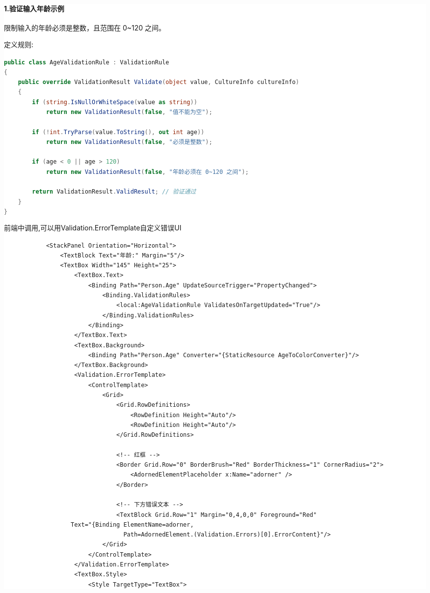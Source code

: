 #### 1.验证输入年龄示例

限制输入的年龄必须是整数，且范围在 0~120 之间。

定义规则:

```C#
public class AgeValidationRule : ValidationRule
{
    public override ValidationResult Validate(object value, CultureInfo cultureInfo)
    {
        if (string.IsNullOrWhiteSpace(value as string))
            return new ValidationResult(false, "值不能为空");

        if (!int.TryParse(value.ToString(), out int age))
            return new ValidationResult(false, "必须是整数");

        if (age < 0 || age > 120)
            return new ValidationResult(false, "年龄必须在 0~120 之间");

        return ValidationResult.ValidResult; // 验证通过
    }
}

```

前端中调用,可以用Validation.ErrorTemplate自定义错误UI

```xaml
            <StackPanel Orientation="Horizontal">
                <TextBlock Text="年龄:" Margin="5"/>
                <TextBox Width="145" Height="25">
                    <TextBox.Text>
                        <Binding Path="Person.Age" UpdateSourceTrigger="PropertyChanged">
                            <Binding.ValidationRules>
                                <local:AgeValidationRule ValidatesOnTargetUpdated="True"/>
                            </Binding.ValidationRules>
                        </Binding>
                    </TextBox.Text>
                    <TextBox.Background>
                        <Binding Path="Person.Age" Converter="{StaticResource AgeToColorConverter}"/>
                    </TextBox.Background>
                    <Validation.ErrorTemplate>
                        <ControlTemplate>
                            <Grid>
                                <Grid.RowDefinitions>
                                    <RowDefinition Height="Auto"/>
                                    <RowDefinition Height="Auto"/>
                                </Grid.RowDefinitions>

                                <!-- 红框 -->
                                <Border Grid.Row="0" BorderBrush="Red" BorderThickness="1" CornerRadius="2">
                                    <AdornedElementPlaceholder x:Name="adorner" />
                                </Border>

                                <!-- 下方错误文本 -->
                                <TextBlock Grid.Row="1" Margin="0,4,0,0" Foreground="Red"
                   Text="{Binding ElementName=adorner,
                                  Path=AdornedElement.(Validation.Errors)[0].ErrorContent}"/>
                            </Grid>
                        </ControlTemplate>
                    </Validation.ErrorTemplate>
                    <TextBox.Style>
                        <Style TargetType="TextBox">
```